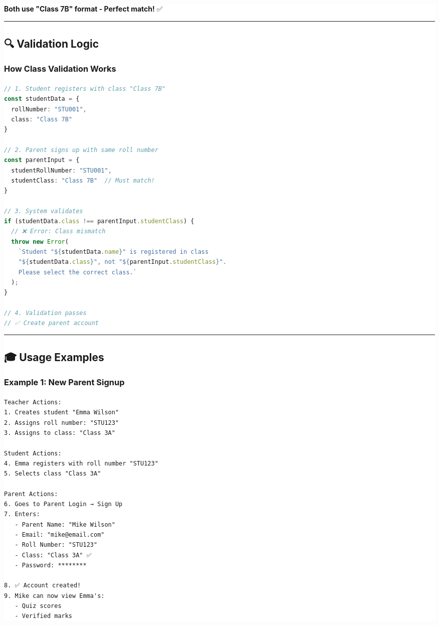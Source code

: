 **Both use "Class 7B" format - Perfect match!** ✅

---

## 🔍 Validation Logic

### How Class Validation Works

```typescript
// 1. Student registers with class "Class 7B"
const studentData = {
  rollNumber: "STU001",
  class: "Class 7B"
}

// 2. Parent signs up with same roll number
const parentInput = {
  studentRollNumber: "STU001",
  studentClass: "Class 7B"  // Must match!
}

// 3. System validates
if (studentData.class !== parentInput.studentClass) {
  // ❌ Error: Class mismatch
  throw new Error(
    `Student "${studentData.name}" is registered in class 
    "${studentData.class}", not "${parentInput.studentClass}". 
    Please select the correct class.`
  );
}

// 4. Validation passes
// ✅ Create parent account
```

---

## 🎓 Usage Examples

### Example 1: New Parent Signup
```
Teacher Actions:
1. Creates student "Emma Wilson"
2. Assigns roll number: "STU123"
3. Assigns to class: "Class 3A"

Student Actions:
4. Emma registers with roll number "STU123"
5. Selects class "Class 3A"

Parent Actions:
6. Goes to Parent Login → Sign Up
7. Enters:
   - Parent Name: "Mike Wilson"
   - Email: "mike@email.com"
   - Roll Number: "STU123"
   - Class: "Class 3A" ✅
   - Password: ********

8. ✅ Account created!
9. Mike can now view Emma's:
   - Quiz scores
   - Verified marks
```